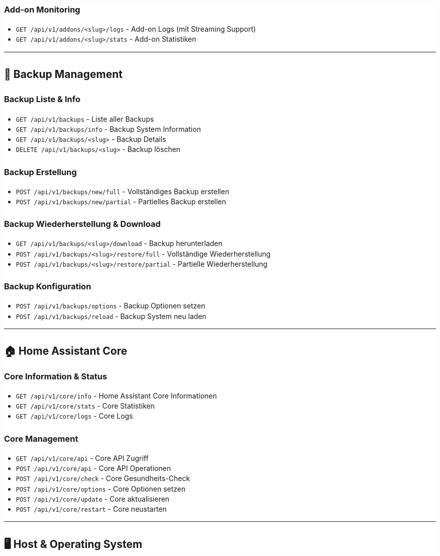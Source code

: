 ### Add-on Monitoring
- `GET /api/v1/addons/<slug>/logs` - Add-on Logs (mit Streaming Support)
- `GET /api/v1/addons/<slug>/stats` - Add-on Statistiken

---

## 💾 Backup Management  

### Backup Liste & Info
- `GET /api/v1/backups` - Liste aller Backups
- `GET /api/v1/backups/info` - Backup System Information
- `GET /api/v1/backups/<slug>` - Backup Details
- `DELETE /api/v1/backups/<slug>` - Backup löschen

### Backup Erstellung
- `POST /api/v1/backups/new/full` - Vollständiges Backup erstellen
- `POST /api/v1/backups/new/partial` - Partielles Backup erstellen

### Backup Wiederherstellung & Download  
- `GET /api/v1/backups/<slug>/download` - Backup herunterladen
- `POST /api/v1/backups/<slug>/restore/full` - Vollständige Wiederherstellung
- `POST /api/v1/backups/<slug>/restore/partial` - Partielle Wiederherstellung

### Backup Konfiguration
- `POST /api/v1/backups/options` - Backup Optionen setzen
- `POST /api/v1/backups/reload` - Backup System neu laden

---

## 🏠 Home Assistant Core

### Core Information & Status
- `GET /api/v1/core/info` - Home Assistant Core Informationen
- `GET /api/v1/core/stats` - Core Statistiken  
- `GET /api/v1/core/logs` - Core Logs

### Core Management
- `GET /api/v1/core/api` - Core API Zugriff
- `POST /api/v1/core/api` - Core API Operationen
- `POST /api/v1/core/check` - Core Gesundheits-Check
- `POST /api/v1/core/options` - Core Optionen setzen
- `POST /api/v1/core/update` - Core aktualisieren
- `POST /api/v1/core/restart` - Core neustarten

---

## 🖥️ Host & Operating System
